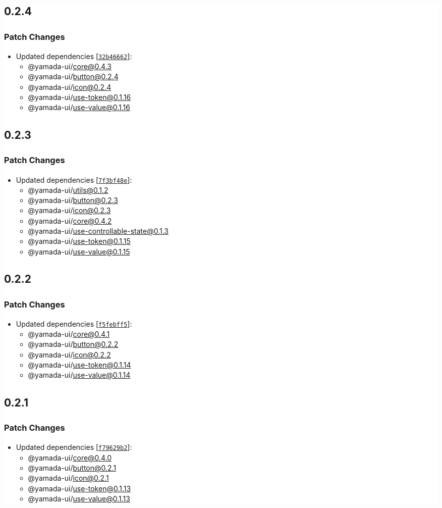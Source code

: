 ## 0.2.4

### Patch Changes

- Updated dependencies [[`32b46662`](https://github.com/hirotomoyamada/yamada-ui/commit/32b4666218f378922e6d34bc1502577ef7d1cfe2)]:
  - @yamada-ui/core@0.4.3
  - @yamada-ui/button@0.2.4
  - @yamada-ui/icon@0.2.4
  - @yamada-ui/use-token@0.1.16
  - @yamada-ui/use-value@0.1.16

## 0.2.3

### Patch Changes

- Updated dependencies [[`7f3bf48e`](https://github.com/hirotomoyamada/yamada-ui/commit/7f3bf48e27e7b3dced7c0a5bb7d1b7ac9e041289)]:
  - @yamada-ui/utils@0.1.2
  - @yamada-ui/button@0.2.3
  - @yamada-ui/icon@0.2.3
  - @yamada-ui/core@0.4.2
  - @yamada-ui/use-controllable-state@0.1.3
  - @yamada-ui/use-token@0.1.15
  - @yamada-ui/use-value@0.1.15

## 0.2.2

### Patch Changes

- Updated dependencies [[`f5febff5`](https://github.com/hirotomoyamada/yamada-ui/commit/f5febff527dd1f5363d13025776750c9fff5c2b9)]:
  - @yamada-ui/core@0.4.1
  - @yamada-ui/button@0.2.2
  - @yamada-ui/icon@0.2.2
  - @yamada-ui/use-token@0.1.14
  - @yamada-ui/use-value@0.1.14

## 0.2.1

### Patch Changes

- Updated dependencies [[`f79629b2`](https://github.com/hirotomoyamada/yamada-ui/commit/f79629b299618c73601a270bea2f627b8ff6f61f)]:
  - @yamada-ui/core@0.4.0
  - @yamada-ui/button@0.2.1
  - @yamada-ui/icon@0.2.1
  - @yamada-ui/use-token@0.1.13
  - @yamada-ui/use-value@0.1.13
